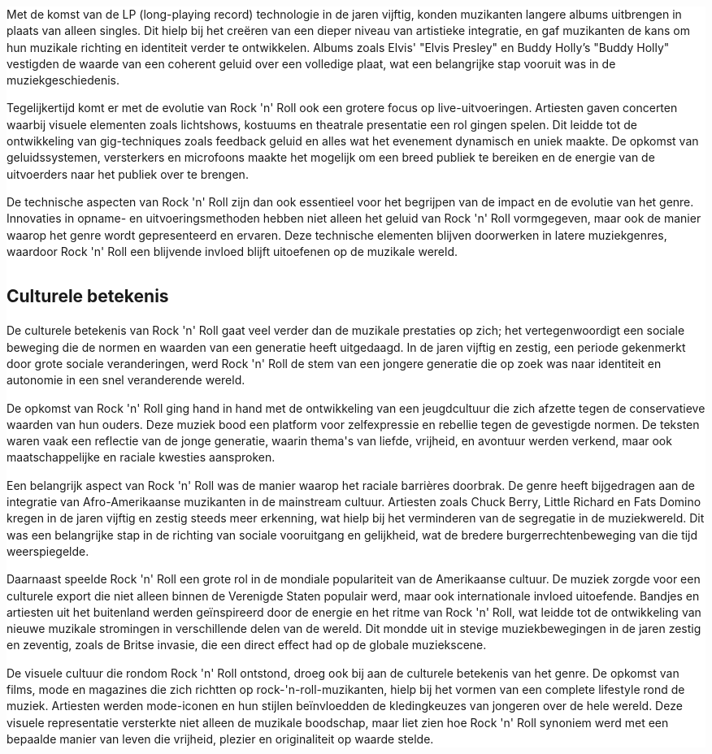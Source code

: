 Met de komst van de LP (long-playing record) technologie in de jaren vijftig, konden muzikanten langere albums uitbrengen in plaats van alleen singles. Dit hielp bij het creëren van een dieper niveau van artistieke integratie, en gaf muzikanten de kans om hun muzikale richting en identiteit verder te ontwikkelen. Albums zoals Elvis' "Elvis Presley" en Buddy Holly’s "Buddy Holly" vestigden de waarde van een coherent geluid over een volledige plaat, wat een belangrijke stap vooruit was in de muziekgeschiedenis.

Tegelijkertijd komt er met de evolutie van Rock 'n' Roll ook een grotere focus op live-uitvoeringen. Artiesten gaven concerten waarbij visuele elementen zoals lichtshows, kostuums en theatrale presentatie een rol gingen spelen. Dit leidde tot de ontwikkeling van gig-techniques zoals feedback geluid en alles wat het evenement dynamisch en uniek maakte. De opkomst van geluidssystemen, versterkers en microfoons maakte het mogelijk om een breed publiek te bereiken en de energie van de uitvoerders naar het publiek over te brengen.

De technische aspecten van Rock 'n' Roll zijn dan ook essentieel voor het begrijpen van de impact en de evolutie van het genre. Innovaties in opname- en uitvoeringsmethoden hebben niet alleen het geluid van Rock 'n' Roll vormgegeven, maar ook de manier waarop het genre wordt gepresenteerd en ervaren. Deze technische elementen blijven doorwerken in latere muziekgenres, waardoor Rock 'n' Roll een blijvende invloed blijft uitoefenen op de muzikale wereld.


## Culturele betekenis


De culturele betekenis van Rock 'n' Roll gaat veel verder dan de muzikale prestaties op zich; het vertegenwoordigt een sociale beweging die de normen en waarden van een generatie heeft uitgedaagd. In de jaren vijftig en zestig, een periode gekenmerkt door grote sociale veranderingen, werd Rock 'n' Roll de stem van een jongere generatie die op zoek was naar identiteit en autonomie in een snel veranderende wereld. 

De opkomst van Rock 'n' Roll ging hand in hand met de ontwikkeling van een jeugdcultuur die zich afzette tegen de conservatieve waarden van hun ouders. Deze muziek bood een platform voor zelfexpressie en rebellie tegen de gevestigde normen. De teksten waren vaak een reflectie van de jonge generatie, waarin thema's van liefde, vrijheid, en avontuur werden verkend, maar ook maatschappelijke en raciale kwesties aansproken. 

Een belangrijk aspect van Rock 'n' Roll was de manier waarop het raciale barrières doorbrak. De genre heeft bijgedragen aan de integratie van Afro-Amerikaanse muzikanten in de mainstream cultuur. Artiesten zoals Chuck Berry, Little Richard en Fats Domino kregen in de jaren vijftig en zestig steeds meer erkenning, wat hielp bij het verminderen van de segregatie in de muziekwereld. Dit was een belangrijke stap in de richting van sociale vooruitgang en gelijkheid, wat de bredere burgerrechtenbeweging van die tijd weerspiegelde.

Daarnaast speelde Rock 'n' Roll een grote rol in de mondiale populariteit van de Amerikaanse cultuur. De muziek zorgde voor een culturele export die niet alleen binnen de Verenigde Staten populair werd, maar ook internationale invloed uitoefende. Bandjes en artiesten uit het buitenland werden geïnspireerd door de energie en het ritme van Rock 'n' Roll, wat leidde tot de ontwikkeling van nieuwe muzikale stromingen in verschillende delen van de wereld. Dit mondde uit in stevige muziekbewegingen in de jaren zestig en zeventig, zoals de Britse invasie, die een direct effect had op de globale muziekscene.

De visuele cultuur die rondom Rock 'n' Roll ontstond, droeg ook bij aan de culturele betekenis van het genre. De opkomst van films, mode en magazines die zich richtten op rock-'n-roll-muzikanten, hielp bij het vormen van een complete lifestyle rond de muziek. Artiesten werden mode-iconen en hun stijlen beïnvloedden de kledingkeuzes van jongeren over de hele wereld. Deze visuele representatie versterkte niet alleen de muzikale boodschap, maar liet zien hoe Rock 'n' Roll synoniem werd met een bepaalde manier van leven die vrijheid, plezier en originaliteit op waarde stelde.
